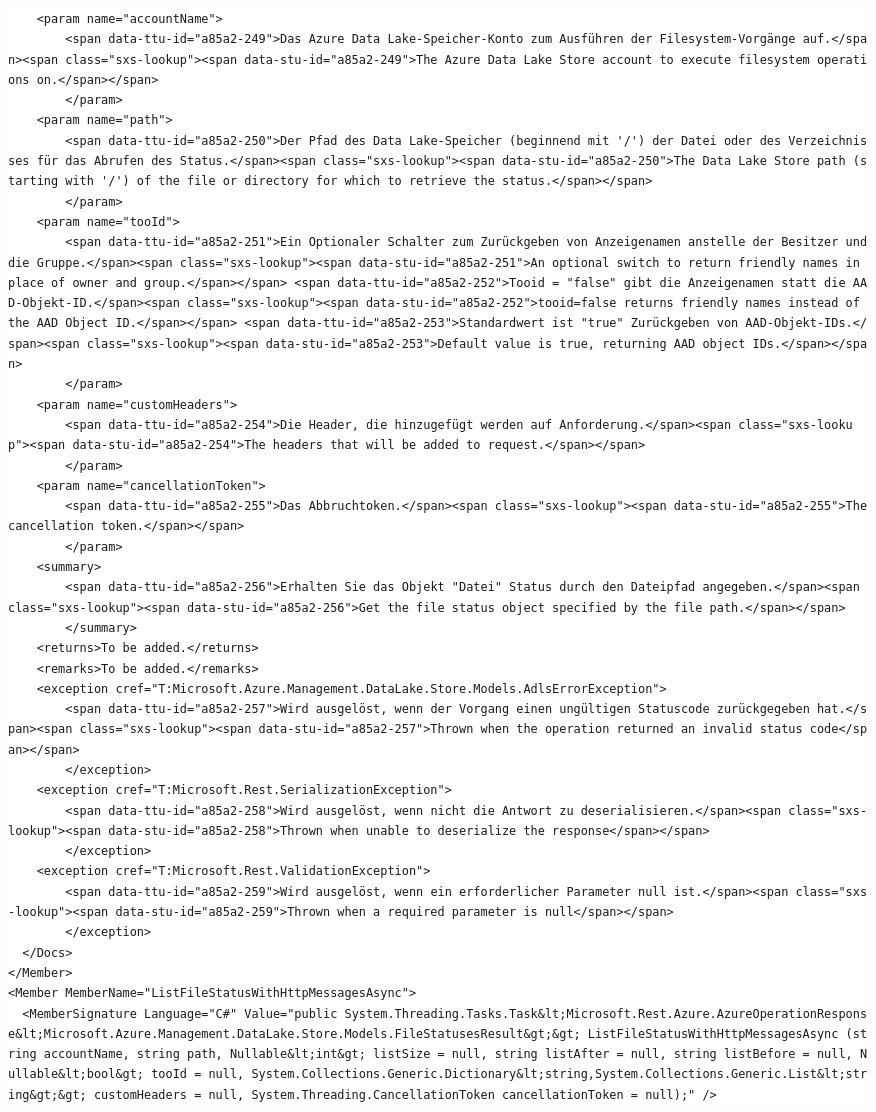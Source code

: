         <param name="accountName">
            <span data-ttu-id="a85a2-249">Das Azure Data Lake-Speicher-Konto zum Ausführen der Filesystem-Vorgänge auf.</span><span class="sxs-lookup"><span data-stu-id="a85a2-249">The Azure Data Lake Store account to execute filesystem operations on.</span></span>
            </param>
        <param name="path">
            <span data-ttu-id="a85a2-250">Der Pfad des Data Lake-Speicher (beginnend mit '/') der Datei oder des Verzeichnisses für das Abrufen des Status.</span><span class="sxs-lookup"><span data-stu-id="a85a2-250">The Data Lake Store path (starting with '/') of the file or directory for which to retrieve the status.</span></span>
            </param>
        <param name="tooId">
            <span data-ttu-id="a85a2-251">Ein Optionaler Schalter zum Zurückgeben von Anzeigenamen anstelle der Besitzer und die Gruppe.</span><span class="sxs-lookup"><span data-stu-id="a85a2-251">An optional switch to return friendly names in place of owner and group.</span></span> <span data-ttu-id="a85a2-252">Tooid = "false" gibt die Anzeigenamen statt die AAD-Objekt-ID.</span><span class="sxs-lookup"><span data-stu-id="a85a2-252">tooid=false returns friendly names instead of the AAD Object ID.</span></span> <span data-ttu-id="a85a2-253">Standardwert ist "true" Zurückgeben von AAD-Objekt-IDs.</span><span class="sxs-lookup"><span data-stu-id="a85a2-253">Default value is true, returning AAD object IDs.</span></span>
            </param>
        <param name="customHeaders">
            <span data-ttu-id="a85a2-254">Die Header, die hinzugefügt werden auf Anforderung.</span><span class="sxs-lookup"><span data-stu-id="a85a2-254">The headers that will be added to request.</span></span>
            </param>
        <param name="cancellationToken">
            <span data-ttu-id="a85a2-255">Das Abbruchtoken.</span><span class="sxs-lookup"><span data-stu-id="a85a2-255">The cancellation token.</span></span>
            </param>
        <summary>
            <span data-ttu-id="a85a2-256">Erhalten Sie das Objekt "Datei" Status durch den Dateipfad angegeben.</span><span class="sxs-lookup"><span data-stu-id="a85a2-256">Get the file status object specified by the file path.</span></span>
            </summary>
        <returns>To be added.</returns>
        <remarks>To be added.</remarks>
        <exception cref="T:Microsoft.Azure.Management.DataLake.Store.Models.AdlsErrorException">
            <span data-ttu-id="a85a2-257">Wird ausgelöst, wenn der Vorgang einen ungültigen Statuscode zurückgegeben hat.</span><span class="sxs-lookup"><span data-stu-id="a85a2-257">Thrown when the operation returned an invalid status code</span></span>
            </exception>
        <exception cref="T:Microsoft.Rest.SerializationException">
            <span data-ttu-id="a85a2-258">Wird ausgelöst, wenn nicht die Antwort zu deserialisieren.</span><span class="sxs-lookup"><span data-stu-id="a85a2-258">Thrown when unable to deserialize the response</span></span>
            </exception>
        <exception cref="T:Microsoft.Rest.ValidationException">
            <span data-ttu-id="a85a2-259">Wird ausgelöst, wenn ein erforderlicher Parameter null ist.</span><span class="sxs-lookup"><span data-stu-id="a85a2-259">Thrown when a required parameter is null</span></span>
            </exception>
      </Docs>
    </Member>
    <Member MemberName="ListFileStatusWithHttpMessagesAsync">
      <MemberSignature Language="C#" Value="public System.Threading.Tasks.Task&lt;Microsoft.Rest.Azure.AzureOperationResponse&lt;Microsoft.Azure.Management.DataLake.Store.Models.FileStatusesResult&gt;&gt; ListFileStatusWithHttpMessagesAsync (string accountName, string path, Nullable&lt;int&gt; listSize = null, string listAfter = null, string listBefore = null, Nullable&lt;bool&gt; tooId = null, System.Collections.Generic.Dictionary&lt;string,System.Collections.Generic.List&lt;string&gt;&gt; customHeaders = null, System.Threading.CancellationToken cancellationToken = null);" />